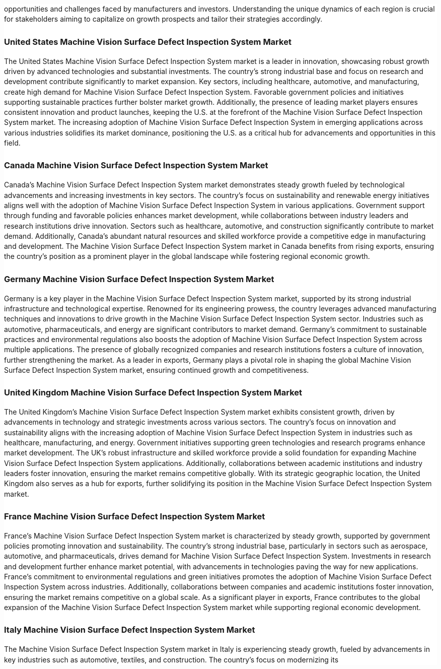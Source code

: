 opportunities and challenges faced by manufacturers and investors. Understanding the unique dynamics of each region is crucial for stakeholders aiming to capitalize on growth prospects and tailor their strategies accordingly.</p><h3>United States Machine Vision Surface Defect Inspection System Market</h3><p>The United States Machine Vision Surface Defect Inspection System market is a leader in innovation, showcasing robust growth driven by advanced technologies and substantial investments. The country&rsquo;s strong industrial base and focus on research and development contribute significantly to market expansion. Key sectors, including healthcare, automotive, and manufacturing, create high demand for Machine Vision Surface Defect Inspection System. Favorable government policies and initiatives supporting sustainable practices further bolster market growth. Additionally, the presence of leading market players ensures consistent innovation and product launches, keeping the U.S. at the forefront of the Machine Vision Surface Defect Inspection System market. The increasing adoption of Machine Vision Surface Defect Inspection System in emerging applications across various industries solidifies its market dominance, positioning the U.S. as a critical hub for advancements and opportunities in this field.</p><h3>Canada Machine Vision Surface Defect Inspection System Market</h3><p>Canada&rsquo;s Machine Vision Surface Defect Inspection System market demonstrates steady growth fueled by technological advancements and increasing investments in key sectors. The country&rsquo;s focus on sustainability and renewable energy initiatives aligns well with the adoption of Machine Vision Surface Defect Inspection System in various applications. Government support through funding and favorable policies enhances market development, while collaborations between industry leaders and research institutions drive innovation. Sectors such as healthcare, automotive, and construction significantly contribute to market demand. Additionally, Canada&rsquo;s abundant natural resources and skilled workforce provide a competitive edge in manufacturing and development. The Machine Vision Surface Defect Inspection System market in Canada benefits from rising exports, ensuring the country&rsquo;s position as a prominent player in the global landscape while fostering regional economic growth.</p><h3>Germany Machine Vision Surface Defect Inspection System Market</h3><p>Germany is a key player in the Machine Vision Surface Defect Inspection System market, supported by its strong industrial infrastructure and technological expertise. Renowned for its engineering prowess, the country leverages advanced manufacturing techniques and innovations to drive growth in the Machine Vision Surface Defect Inspection System sector. Industries such as automotive, pharmaceuticals, and energy are significant contributors to market demand. Germany&rsquo;s commitment to sustainable practices and environmental regulations also boosts the adoption of Machine Vision Surface Defect Inspection System across multiple applications. The presence of globally recognized companies and research institutions fosters a culture of innovation, further strengthening the market. As a leader in exports, Germany plays a pivotal role in shaping the global Machine Vision Surface Defect Inspection System market, ensuring continued growth and competitiveness.</p><h3>United Kingdom Machine Vision Surface Defect Inspection System Market</h3><p>The United Kingdom&rsquo;s Machine Vision Surface Defect Inspection System market exhibits consistent growth, driven by advancements in technology and strategic investments across various sectors. The country&rsquo;s focus on innovation and sustainability aligns with the increasing adoption of Machine Vision Surface Defect Inspection System in industries such as healthcare, manufacturing, and energy. Government initiatives supporting green technologies and research programs enhance market development. The UK&rsquo;s robust infrastructure and skilled workforce provide a solid foundation for expanding Machine Vision Surface Defect Inspection System applications. Additionally, collaborations between academic institutions and industry leaders foster innovation, ensuring the market remains competitive globally. With its strategic geographic location, the United Kingdom also serves as a hub for exports, further solidifying its position in the Machine Vision Surface Defect Inspection System market.</p><h3>France Machine Vision Surface Defect Inspection System Market</h3><p>France&rsquo;s Machine Vision Surface Defect Inspection System market is characterized by steady growth, supported by government policies promoting innovation and sustainability. The country&rsquo;s strong industrial base, particularly in sectors such as aerospace, automotive, and pharmaceuticals, drives demand for Machine Vision Surface Defect Inspection System. Investments in research and development further enhance market potential, with advancements in technologies paving the way for new applications. France&rsquo;s commitment to environmental regulations and green initiatives promotes the adoption of Machine Vision Surface Defect Inspection System across industries. Additionally, collaborations between companies and academic institutions foster innovation, ensuring the market remains competitive on a global scale. As a significant player in exports, France contributes to the global expansion of the Machine Vision Surface Defect Inspection System market while supporting regional economic development.</p><h3>Italy Machine Vision Surface Defect Inspection System Market</h3><p>The Machine Vision Surface Defect Inspection System market in Italy is experiencing steady growth, fueled by advancements in key industries such as automotive, textiles, and construction. The country&rsquo;s focus on modernizing its